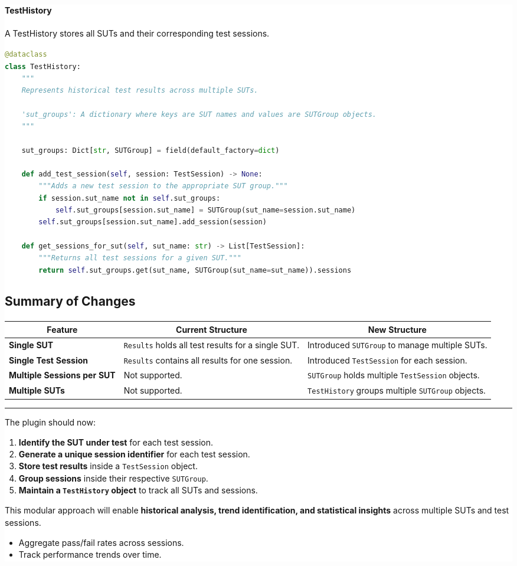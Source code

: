 
#### TestHistory

A TestHistory stores all SUTs and their corresponding test sessions.

```python
@dataclass
class TestHistory:
    """
    Represents historical test results across multiple SUTs.

    'sut_groups': A dictionary where keys are SUT names and values are SUTGroup objects.
    """

    sut_groups: Dict[str, SUTGroup] = field(default_factory=dict)

    def add_test_session(self, session: TestSession) -> None:
        """Adds a new test session to the appropriate SUT group."""
        if session.sut_name not in self.sut_groups:
            self.sut_groups[session.sut_name] = SUTGroup(sut_name=session.sut_name)
        self.sut_groups[session.sut_name].add_session(session)

    def get_sessions_for_sut(self, sut_name: str) -> List[TestSession]:
        """Returns all test sessions for a given SUT."""
        return self.sut_groups.get(sut_name, SUTGroup(sut_name=sut_name)).sessions
```

## Summary of Changes

| **Feature**            | **Current Structure** | **New Structure** |
|------------------------|----------------------|-------------------|
| **Single SUT** | `Results` holds all test results for a single SUT. | Introduced `SUTGroup` to manage multiple SUTs. |
| **Single Test Session** | `Results` contains all results for one session. | Introduced `TestSession` for each session. |
| **Multiple Sessions per SUT** | Not supported. | `SUTGroup` holds multiple `TestSession` objects. |
| **Multiple SUTs** | Not supported. | `TestHistory` groups multiple `SUTGroup` objects. |

---

The plugin should now:

1. **Identify the SUT under test** for each test session.
2. **Generate a unique session identifier** for each test session.
3. **Store test results** inside a `TestSession` object.
4. **Group sessions** inside their respective `SUTGroup`.
5. **Maintain a `TestHistory` object** to track all SUTs and sessions.

This modular approach will enable **historical analysis, trend identification, and statistical insights** across multiple SUTs and test sessions.
- Aggregate pass/fail rates across sessions.
- Track performance trends over time.

